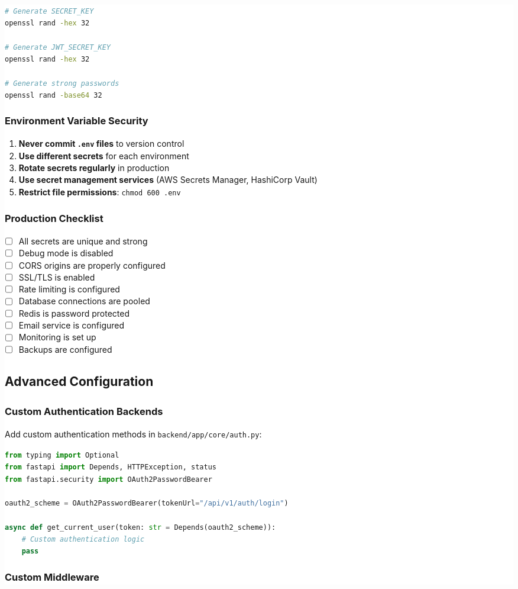 ```bash
# Generate SECRET_KEY
openssl rand -hex 32

# Generate JWT_SECRET_KEY
openssl rand -hex 32

# Generate strong passwords
openssl rand -base64 32
```

### Environment Variable Security

1. **Never commit `.env` files** to version control
2. **Use different secrets** for each environment
3. **Rotate secrets regularly** in production
4. **Use secret management services** (AWS Secrets Manager, HashiCorp Vault)
5. **Restrict file permissions**: `chmod 600 .env`

### Production Checklist

- [ ] All secrets are unique and strong
- [ ] Debug mode is disabled
- [ ] CORS origins are properly configured
- [ ] SSL/TLS is enabled
- [ ] Rate limiting is configured
- [ ] Database connections are pooled
- [ ] Redis is password protected
- [ ] Email service is configured
- [ ] Monitoring is set up
- [ ] Backups are configured

## Advanced Configuration

### Custom Authentication Backends

Add custom authentication methods in `backend/app/core/auth.py`:

```python
from typing import Optional
from fastapi import Depends, HTTPException, status
from fastapi.security import OAuth2PasswordBearer

oauth2_scheme = OAuth2PasswordBearer(tokenUrl="/api/v1/auth/login")

async def get_current_user(token: str = Depends(oauth2_scheme)):
    # Custom authentication logic
    pass
```

### Custom Middleware
